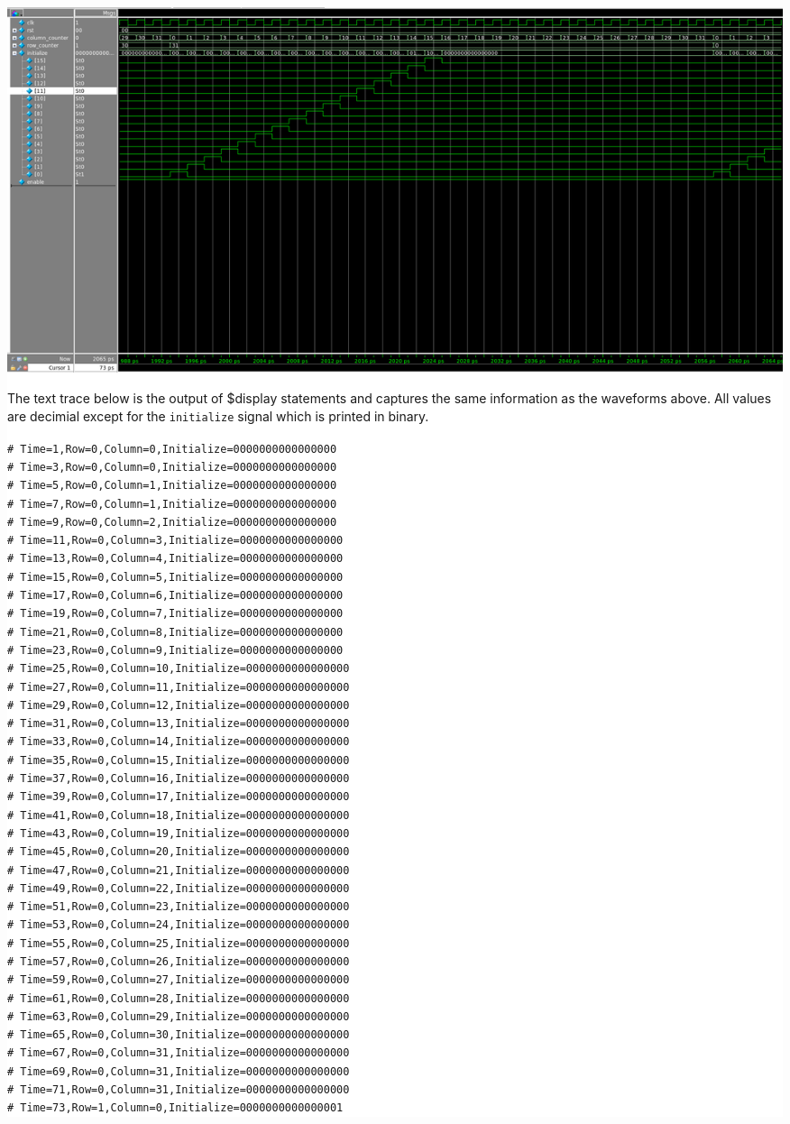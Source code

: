 ![modelsim2](img/modelsim2.png)

The text trace below is the output of $display statements and captures the same information as the waveforms above. All values are decimial except for the `initialize` signal which is printed in binary.

```
# Time=1,Row=0,Column=0,Initialize=0000000000000000
# Time=3,Row=0,Column=0,Initialize=0000000000000000
# Time=5,Row=0,Column=1,Initialize=0000000000000000
# Time=7,Row=0,Column=1,Initialize=0000000000000000
# Time=9,Row=0,Column=2,Initialize=0000000000000000
# Time=11,Row=0,Column=3,Initialize=0000000000000000
# Time=13,Row=0,Column=4,Initialize=0000000000000000
# Time=15,Row=0,Column=5,Initialize=0000000000000000
# Time=17,Row=0,Column=6,Initialize=0000000000000000
# Time=19,Row=0,Column=7,Initialize=0000000000000000
# Time=21,Row=0,Column=8,Initialize=0000000000000000
# Time=23,Row=0,Column=9,Initialize=0000000000000000
# Time=25,Row=0,Column=10,Initialize=0000000000000000
# Time=27,Row=0,Column=11,Initialize=0000000000000000
# Time=29,Row=0,Column=12,Initialize=0000000000000000
# Time=31,Row=0,Column=13,Initialize=0000000000000000
# Time=33,Row=0,Column=14,Initialize=0000000000000000
# Time=35,Row=0,Column=15,Initialize=0000000000000000
# Time=37,Row=0,Column=16,Initialize=0000000000000000
# Time=39,Row=0,Column=17,Initialize=0000000000000000
# Time=41,Row=0,Column=18,Initialize=0000000000000000
# Time=43,Row=0,Column=19,Initialize=0000000000000000
# Time=45,Row=0,Column=20,Initialize=0000000000000000
# Time=47,Row=0,Column=21,Initialize=0000000000000000
# Time=49,Row=0,Column=22,Initialize=0000000000000000
# Time=51,Row=0,Column=23,Initialize=0000000000000000
# Time=53,Row=0,Column=24,Initialize=0000000000000000
# Time=55,Row=0,Column=25,Initialize=0000000000000000
# Time=57,Row=0,Column=26,Initialize=0000000000000000
# Time=59,Row=0,Column=27,Initialize=0000000000000000
# Time=61,Row=0,Column=28,Initialize=0000000000000000
# Time=63,Row=0,Column=29,Initialize=0000000000000000
# Time=65,Row=0,Column=30,Initialize=0000000000000000
# Time=67,Row=0,Column=31,Initialize=0000000000000000
# Time=69,Row=0,Column=31,Initialize=0000000000000000
# Time=71,Row=0,Column=31,Initialize=0000000000000000
# Time=73,Row=1,Column=0,Initialize=0000000000000001
```